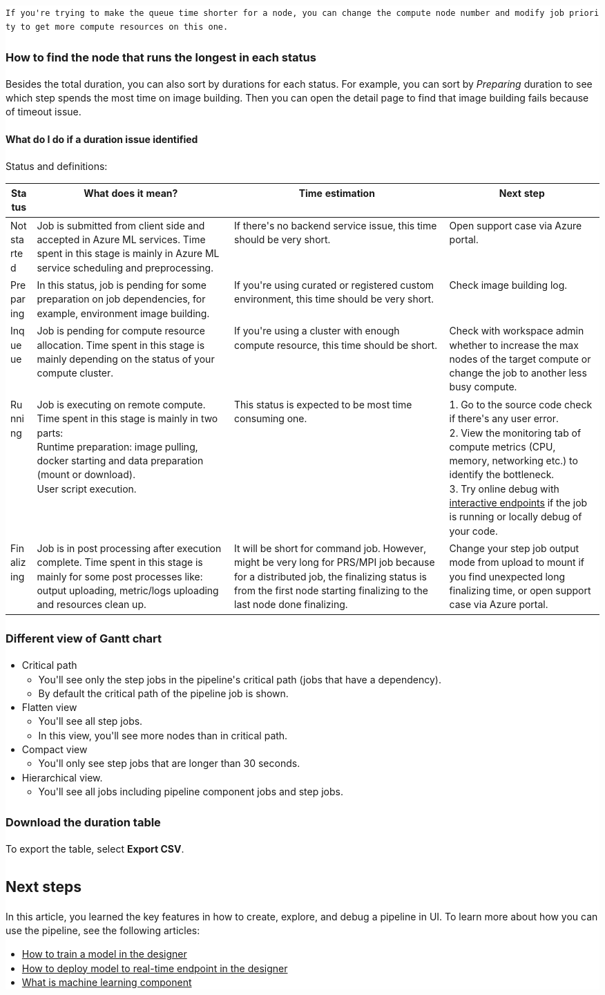     If you're trying to make the queue time shorter for a node, you can change the compute node number and modify job priority to get more compute resources on this one.

### How to find the node that runs the longest in each status

Besides the total duration, you can also sort by durations for each status. For example, you can sort by *Preparing* duration to see which step spends the most time on image building. Then you can open the detail page to find that image building fails because of timeout issue.

#### What do I do if a duration issue identified

Status and definitions:

| Status | What does it mean? | Time estimation | Next step |
|------|--------------|-------------|----------|
| Not started | Job is submitted from client side and accepted in Azure ML services. Time spent in this stage is mainly in Azure ML service scheduling and preprocessing. | If there's no backend service issue, this time should be very short.| Open support case via Azure portal. |
|Preparing | In this status, job is pending for some preparation on job dependencies, for example, environment image building.| If you're using curated or registered custom environment, this time should be very short. | Check image building log. |
|Inqueue | Job is pending for compute resource allocation. Time spent in this stage is mainly depending on the status of your compute cluster.| If you're using a cluster with enough compute resource, this time should be short. | Check with workspace admin whether to increase the max nodes of the target compute or change the job to another less busy compute. |
|Running | Job is executing on remote compute. Time spent in this stage is mainly in two parts: <br> Runtime preparation: image pulling, docker starting and data preparation (mount or download). <br> User script execution. | This status is expected to be most time consuming one.	| 1. Go to the source code check if there's any user error. <br>  2. View the monitoring tab of compute metrics (CPU, memory, networking etc.) to identify the bottleneck. <br> 3. Try online debug with [interactive endpoints](how-to-interactive-jobs.md) if the job is running or locally debug of your code. |
| Finalizing | Job is in post processing after execution complete. Time spent in this stage is mainly for some post processes like: output uploading, metric/logs uploading and resources clean up.| It will be short for command job. However, might be very long for PRS/MPI job because for a distributed job, the finalizing status is from the first node starting finalizing to the last node done finalizing. | Change your step job output mode from upload to mount if you find unexpected long finalizing time, or open support case via Azure portal. |

### Different view of Gantt chart

- Critical path
  - You'll see only the step jobs in the pipeline's critical path (jobs that have a dependency).
  - By default the critical path of the pipeline job is shown.
- Flatten view
  - You'll see all step jobs.
  - In this view, you'll see more nodes than in critical path.
- Compact view
  - You'll only see step jobs that are longer than 30 seconds.
- Hierarchical view.
  - You'll see all jobs including pipeline component jobs and step jobs.

### Download the duration table

To export the table, select **Export CSV**.

## Next steps

In this article, you learned the key features in how to create, explore, and debug a pipeline in UI. To learn more about how you can use the pipeline, see the following articles:

+ [How to train a model in the designer](tutorial-designer-automobile-price-train-score.md)
+ [How to deploy model to real-time endpoint in the designer](tutorial-designer-automobile-price-deploy.md)
+ [What is machine learning component](concept-component.md)
